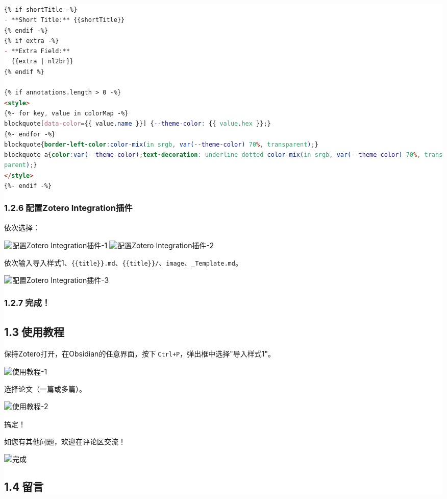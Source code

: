 ```markdown
{% if shortTitle -%}
- **Short Title:** {{shortTitle}}
{% endif -%}
{% if extra -%}
- **Extra Field:**
  {{extra | nl2br}}
{% endif %}

{% if annotations.length > 0 -%}
<style>
{%- for key, value in colorMap -%}
blockquote[data-color={{ value.name }}] {--theme-color: {{ value.hex }};}
{%- endfor -%}
blockquote{border-left-color:color-mix(in srgb, var(--theme-color) 70%, transparent);}
blockquote a{color:var(--theme-color);text-decoration: underline dotted color-mix(in srgb, var(--theme-color) 70%, transparent);}
</style>
{%- endif -%}
```

### 1.2.6 配置Zotero Integration插件

依次选择：

![配置Zotero Integration插件-1](placeholder.png)
![配置Zotero Integration插件-2](placeholder.png)

依次输入导入样式1、`{{title}}.md`、`{{title}}/`、`image`、`_Template.md`。

![配置Zotero Integration插件-3](placeholder.png)

### 1.2.7 完成！

## 1.3 使用教程

保持Zotero打开，在Obsidian的任意界面，按下 `Ctrl+P`，弹出框中选择"导入样式1"。

![使用教程-1](placeholder.png)

选择论文（一篇或多篇）。

![使用教程-2](placeholder.png)

搞定！

如您有其他问题，欢迎在评论区交流！

![完成](placeholder.png)

## 1.4 留言
